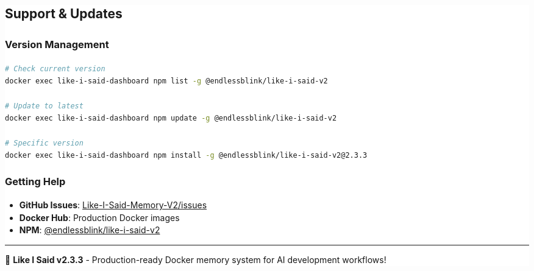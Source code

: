 ## Support & Updates

### Version Management
```bash
# Check current version
docker exec like-i-said-dashboard npm list -g @endlessblink/like-i-said-v2

# Update to latest
docker exec like-i-said-dashboard npm update -g @endlessblink/like-i-said-v2

# Specific version
docker exec like-i-said-dashboard npm install -g @endlessblink/like-i-said-v2@2.3.3
```

### Getting Help
- **GitHub Issues**: [Like-I-Said-Memory-V2/issues](https://github.com/endlessblink/Like-I-Said-Memory-V2/issues)
- **Docker Hub**: Production Docker images
- **NPM**: [@endlessblink/like-i-said-v2](https://www.npmjs.com/package/@endlessblink/like-i-said-v2)

---

🚀 **Like I Said v2.3.3** - Production-ready Docker memory system for AI development workflows!